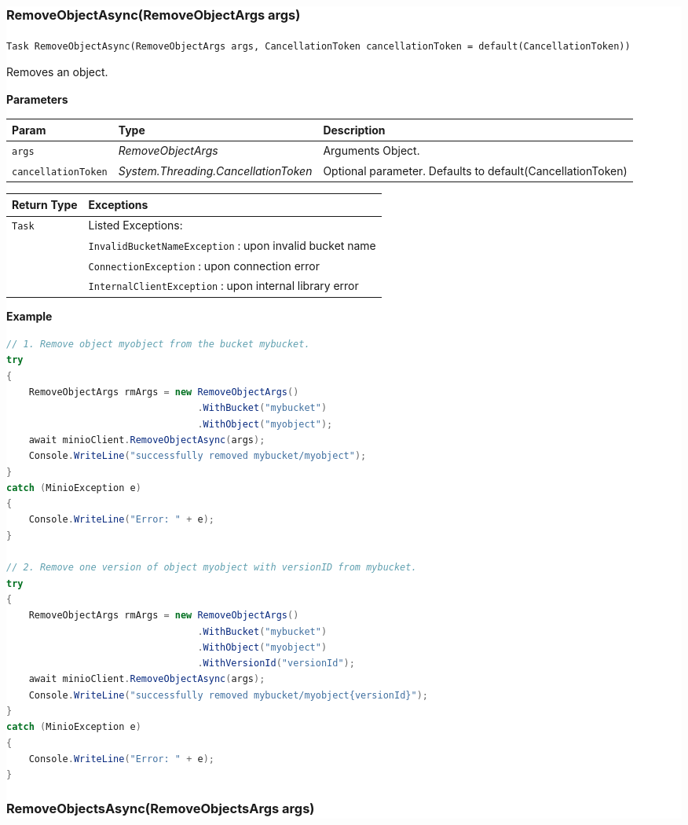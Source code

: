 
<a name="removeObject"></a>
### RemoveObjectAsync(RemoveObjectArgs args)

`Task RemoveObjectAsync(RemoveObjectArgs args, CancellationToken cancellationToken = default(CancellationToken))`

Removes an object.

__Parameters__


| Param                 | Type                                 | Description                                                |
|:----------------------|:-------------------------------------|:-----------------------------------------------------------|
| ``args``              | _RemoveObjectArgs_                   | Arguments Object.                                          |
| ``cancellationToken`` | _System.Threading.CancellationToken_ | Optional parameter. Defaults to default(CancellationToken) |

| Return Type | Exceptions                                                |
|:------------|:----------------------------------------------------------|
| ``Task``    | Listed Exceptions:                                        |
|             | ``InvalidBucketNameException`` : upon invalid bucket name |
|             | ``ConnectionException`` : upon connection error           |
|             | ``InternalClientException`` : upon internal library error |



__Example__


```cs
// 1. Remove object myobject from the bucket mybucket.
try
{
    RemoveObjectArgs rmArgs = new RemoveObjectArgs()
                                  .WithBucket("mybucket")
                                  .WithObject("myobject");
    await minioClient.RemoveObjectAsync(args);
    Console.WriteLine("successfully removed mybucket/myobject");
}
catch (MinioException e)
{
    Console.WriteLine("Error: " + e);
}

// 2. Remove one version of object myobject with versionID from mybucket.
try
{
    RemoveObjectArgs rmArgs = new RemoveObjectArgs()
                                  .WithBucket("mybucket")
                                  .WithObject("myobject")
                                  .WithVersionId("versionId");
    await minioClient.RemoveObjectAsync(args);
    Console.WriteLine("successfully removed mybucket/myobject{versionId}");
}
catch (MinioException e)
{
    Console.WriteLine("Error: " + e);
}

```
<a name="removeObjects"></a>
### RemoveObjectsAsync(RemoveObjectsArgs args)
